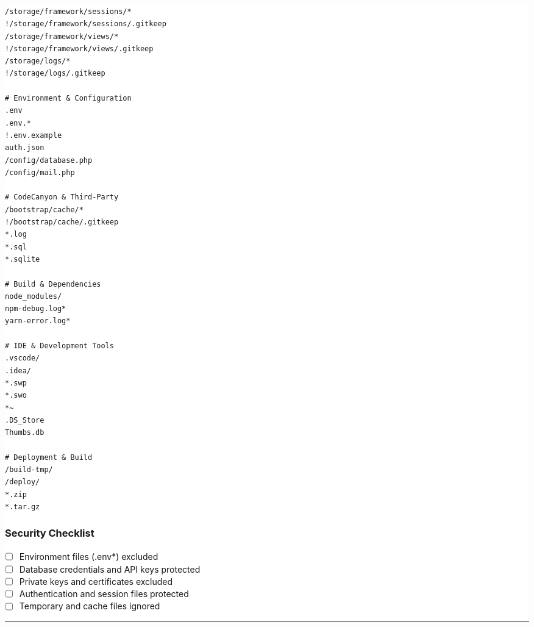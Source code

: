 ```gitignore
/storage/framework/sessions/*
!/storage/framework/sessions/.gitkeep
/storage/framework/views/*
!/storage/framework/views/.gitkeep
/storage/logs/*
!/storage/logs/.gitkeep

# Environment & Configuration
.env
.env.*
!.env.example
auth.json
/config/database.php
/config/mail.php

# CodeCanyon & Third-Party
/bootstrap/cache/*
!/bootstrap/cache/.gitkeep
*.log
*.sql
*.sqlite

# Build & Dependencies
node_modules/
npm-debug.log*
yarn-error.log*

# IDE & Development Tools
.vscode/
.idea/
*.swp
*.swo
*~
.DS_Store
Thumbs.db

# Deployment & Build
/build-tmp/
/deploy/
*.zip
*.tar.gz
```

### Security Checklist
- [ ] Environment files (.env*) excluded
- [ ] Database credentials and API keys protected
- [ ] Private keys and certificates excluded
- [ ] Authentication and session files protected
- [ ] Temporary and cache files ignored

---
